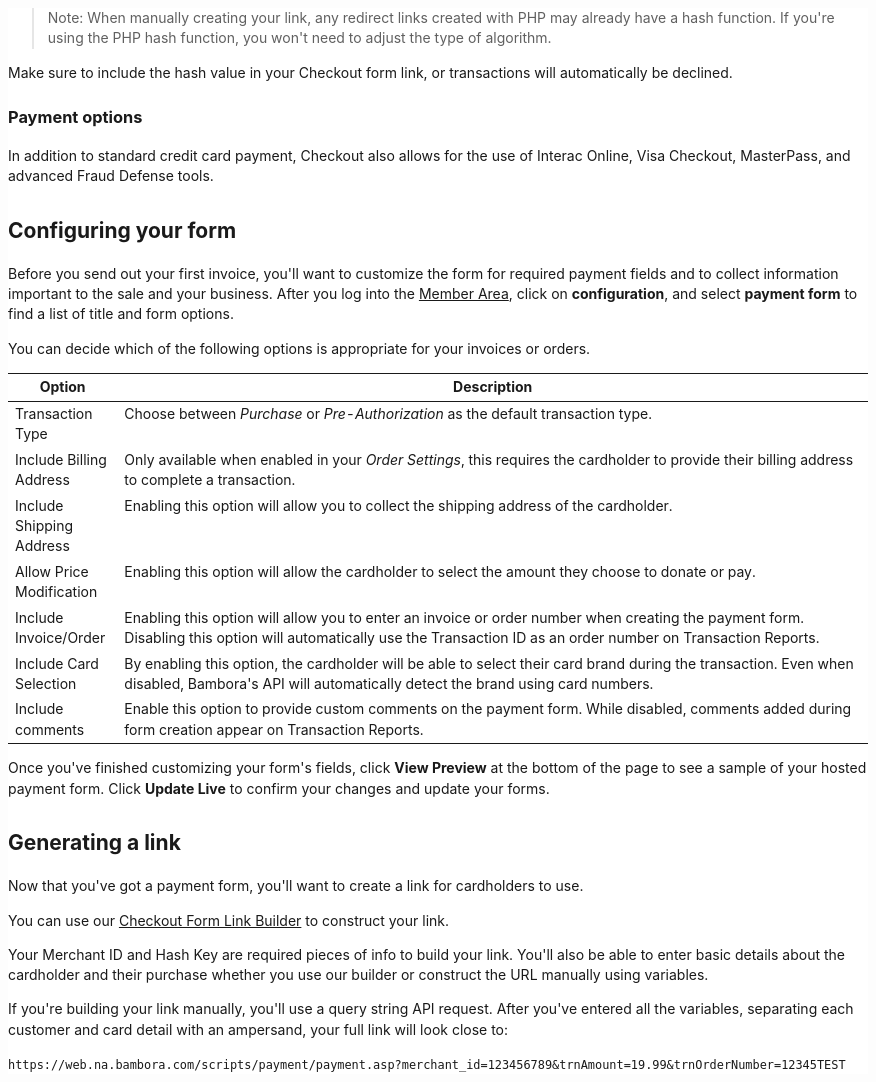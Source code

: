 > Note: When manually creating your link, any redirect links created with PHP may already have a hash function. If you're using the PHP hash function, you won't need to adjust the type of algorithm.

Make sure to include the hash value in your Checkout form link, or transactions will automatically be declined.

### Payment options

In addition to standard credit card payment, Checkout also allows for the use of Interac Online, Visa Checkout, MasterPass, and advanced Fraud Defense tools.

## Configuring your form

Before you send out your first invoice, you'll want to customize the form for required payment fields and to collect information important to the sale and your business. After you log into the [Member Area](https://web.na.bambora.com), click on **configuration**, and select **payment form** to find a list of title and form options.

You can decide which of the following options is appropriate for your invoices or orders.

| Option | Description |
| ------ | ----------- |
| Transaction Type | Choose between *Purchase* or *Pre-Authorization* as the default transaction type. |
| Include Billing Address | Only available when enabled in your *Order Settings*, this requires the cardholder to provide their billing address to complete a transaction. |
| Include Shipping Address | Enabling this option will allow you to collect the shipping address of the cardholder. |
| Allow Price Modification | Enabling this option will allow the cardholder to select the amount they choose to donate or pay. |
| Include Invoice/Order | Enabling this option will allow you to enter an invoice or order number when creating the payment form. Disabling this option will automatically use the Transaction ID as an order number on Transaction Reports. |
| Include Card Selection | By enabling this option, the cardholder will be able to select their card brand during the transaction. Even when disabled, Bambora's API will automatically detect the brand using card numbers. |
| Include comments | Enable this option to provide custom comments on the payment form. While disabled, comments added during form creation appear on Transaction Reports. |

Once you've finished customizing your form's fields, click **View Preview** at the bottom of the page to see a sample of your hosted payment form. Click **Update Live** to confirm your changes and update your forms.

## Generating a link

Now that you've got a payment form, you'll want to create a link for cardholders to use.

You can use our [Checkout Form Link Builder](https://dev.na.bambora.com/docs/forms/link_builder/) to construct your link.

Your Merchant ID and Hash Key are required pieces of info to build your link. You'll also be able to enter basic details about the cardholder and their purchase whether you use our builder or construct the URL manually using variables.

If you're building your link manually, you'll use a query string API request. After you've entered all the variables, separating each customer and card detail with an ampersand, your full link will look close to:

```
https://web.na.bambora.com/scripts/payment/payment.asp?merchant_id=123456789&trnAmount=19.99&trnOrderNumber=12345TEST
```
